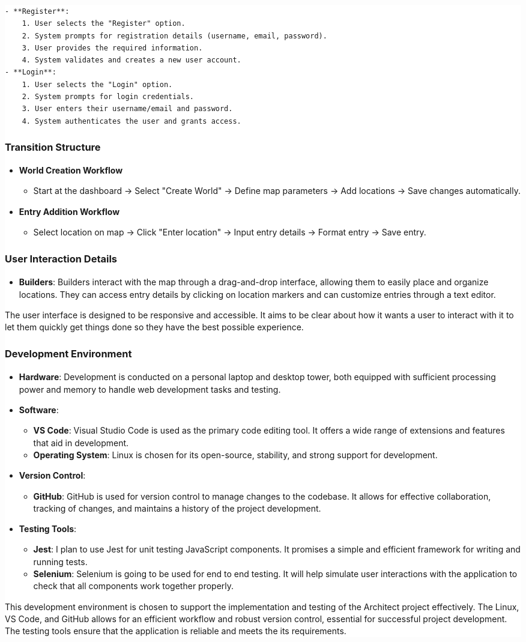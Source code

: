     - **Register**:
        1. User selects the "Register" option.
        2. System prompts for registration details (username, email, password).
        3. User provides the required information.
        4. System validates and creates a new user account.
    - **Login**:
        1. User selects the "Login" option.
        2. System prompts for login credentials.
        3. User enters their username/email and password.
        4. System authenticates the user and grants access.
### Transition Structure

- **World Creation Workflow**
  - Start at the dashboard → Select "Create World" → Define map parameters → Add locations → Save changes automatically.

- **Entry Addition Workflow**
  - Select location on map → Click "Enter location" → Input entry details → Format entry → Save entry.

### User Interaction Details

- **Builders**: Builders interact with the map through a drag-and-drop interface, allowing them to easily place and organize locations. They can access entry details by clicking on location markers and can customize entries through a text editor.

The user interface is designed to be responsive and accessible. It aims to be clear about how it wants a user to interact with it to let them quickly get things done so they have the best possible experience. 

### Development Environment

- **Hardware**: Development is conducted on a personal laptop and desktop tower, both equipped with sufficient processing power and memory to handle web development tasks and testing.

- **Software**: 
  - **VS Code**: Visual Studio Code is used as the primary code editing tool. It offers a wide range of extensions and features that aid in development.
  - **Operating System**: Linux is chosen for its open-source, stability, and strong support for development.
- **Version Control**:
   - **GitHub**: GitHub is used for version control to manage changes to the codebase. It allows for effective collaboration, tracking of changes, and maintains a history of the project development.

- **Testing Tools**: 
  - **Jest**: I plan to use Jest for unit testing JavaScript components. It promises a simple and efficient framework for writing and running tests.
  - **Selenium**: Selenium is going to be used for end to end testing. It will help simulate user interactions with the application to check that all components work together properly.

This development environment is chosen to support the implementation and testing of the Architect project effectively. The Linux, VS Code, and GitHub allows for an efficient workflow and robust version control, essential for successful project development. The testing tools ensure that the application is reliable and meets the its requirements.
